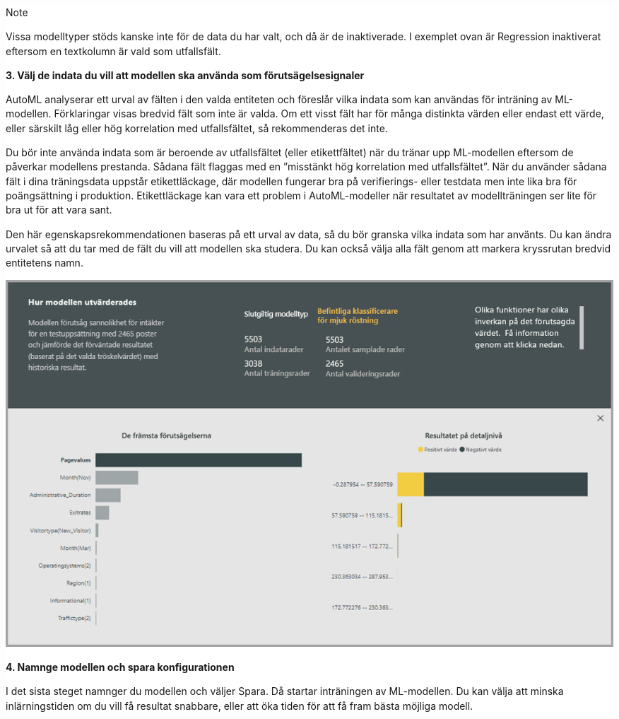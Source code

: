 > [!NOTE]
> Vissa modelltyper stöds kanske inte för de data du har valt, och då är de inaktiverade. I exemplet ovan är Regression inaktiverat eftersom en textkolumn är vald som utfallsfält.

**3. Välj de indata du vill att modellen ska använda som förutsägelsesignaler**

AutoML analyserar ett urval av fälten i den valda entiteten och föreslår vilka indata som kan användas för inträning av ML-modellen. Förklaringar visas bredvid fält som inte är valda. Om ett visst fält har för många distinkta värden eller endast ett värde, eller särskilt låg eller hög korrelation med utfallsfältet, så rekommenderas det inte.

Du bör inte använda indata som är beroende av utfallsfältet (eller etikettfältet) när du tränar upp ML-modellen eftersom de påverkar modellens prestanda. Sådana fält flaggas med en ”misstänkt hög korrelation med utfallsfältet”. När du använder sådana fält i dina träningsdata uppstår etikettläckage, där modellen fungerar bra på verifierings- eller testdata men inte lika bra för poängsättning i produktion. Etikettläckage kan vara ett problem i AutoML-modeller när resultatet av modellträningen ser lite för bra ut för att vara sant.

Den här egenskapsrekommendationen baseras på ett urval av data, så du bör granska vilka indata som har använts. Du kan ändra urvalet så att du tar med de fält du vill att modellen ska studera. Du kan också välja alla fält genom att markera kryssrutan bredvid entitetens namn.

![Anpassa indatafälten](media/service-machine-learning-automated/automated-machine-learning-power-bi-05.png)

**4. Namnge modellen och spara konfigurationen**

I det sista steget namnger du modellen och väljer Spara. Då startar inträningen av ML-modellen. Du kan välja att minska inlärningstiden om du vill få resultat snabbare, eller att öka tiden för att få fram bästa möjliga modell.
